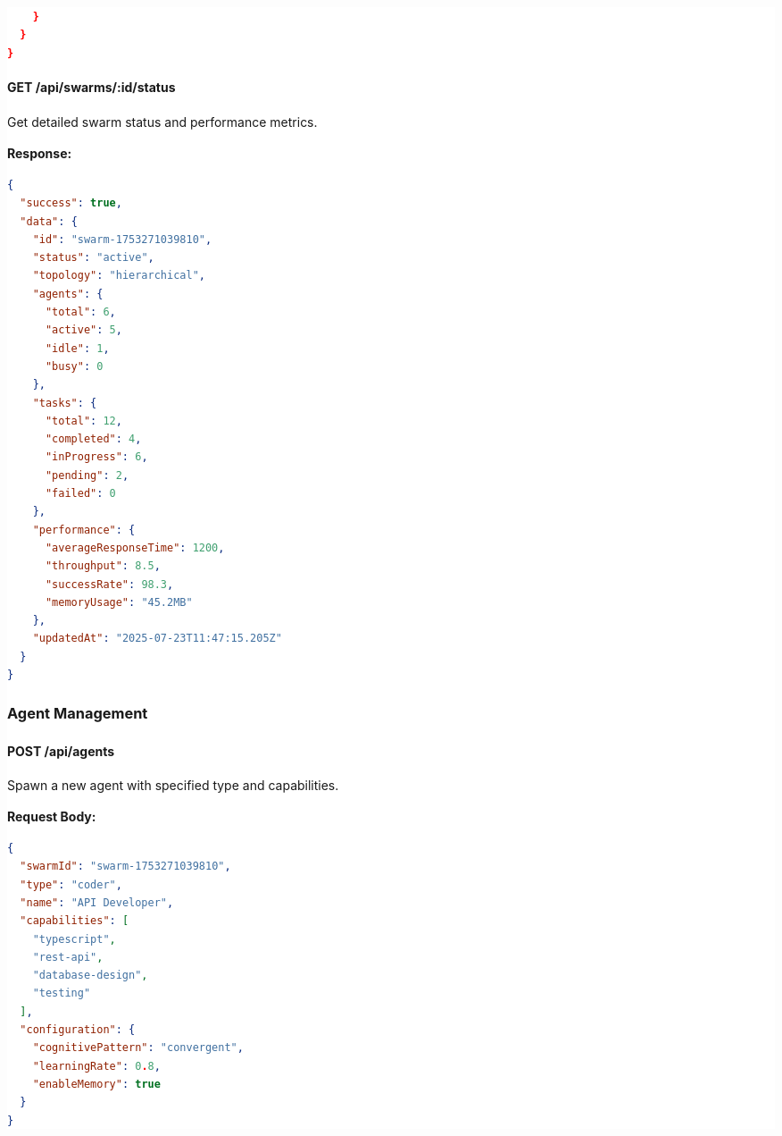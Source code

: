 ```json
    }
  }
}
```

#### GET /api/swarms/:id/status
Get detailed swarm status and performance metrics.

**Response:**
```json
{
  "success": true,
  "data": {
    "id": "swarm-1753271039810",
    "status": "active",
    "topology": "hierarchical",
    "agents": {
      "total": 6,
      "active": 5,
      "idle": 1,
      "busy": 0
    },
    "tasks": {
      "total": 12,
      "completed": 4,
      "inProgress": 6,
      "pending": 2,
      "failed": 0
    },
    "performance": {
      "averageResponseTime": 1200,
      "throughput": 8.5,
      "successRate": 98.3,
      "memoryUsage": "45.2MB"
    },
    "updatedAt": "2025-07-23T11:47:15.205Z"
  }
}
```

### Agent Management

#### POST /api/agents
Spawn a new agent with specified type and capabilities.

**Request Body:**
```json
{
  "swarmId": "swarm-1753271039810",
  "type": "coder",
  "name": "API Developer",
  "capabilities": [
    "typescript",
    "rest-api",
    "database-design",
    "testing"
  ],
  "configuration": {
    "cognitivePattern": "convergent",
    "learningRate": 0.8,
    "enableMemory": true
  }
}
```

